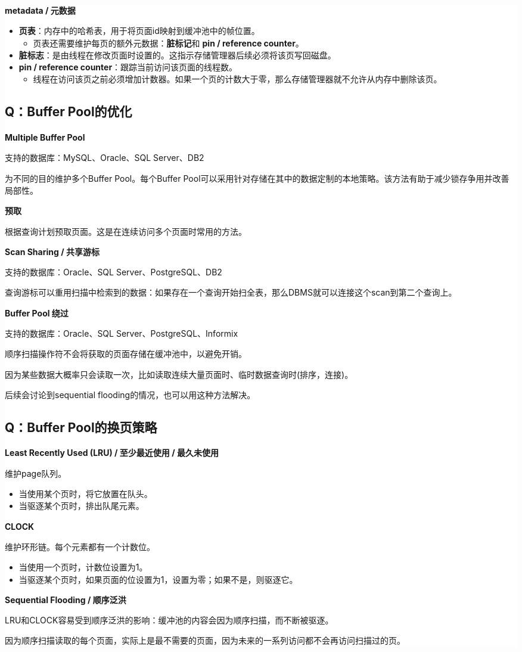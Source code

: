 **metadata / 元数据**

- **页表**：内存中的哈希表，用于将页面id映射到缓冲池中的帧位置。
  - 页表还需要维护每页的额外元数据：**脏标记**和 **pin / reference counter**。
- **脏标志**：是由线程在修改页面时设置的。这指示存储管理器后续必须将该页写回磁盘。
- **pin / reference counter**：跟踪当前访问该页面的线程数。
  - 线程在访问该页之前必须增加计数器。如果一个页的计数大于零，那么存储管理器就不允许从内存中删除该页。



## Q：Buffer Pool的优化

**Multiple Buffer Pool**

支持的数据库：MySQL、Oracle、SQL Server、DB2

为不同的目的维护多个Buffer Pool。每个Buffer Pool可以采用针对存储在其中的数据定制的本地策略。该方法有助于减少锁存争用并改善局部性。

**预取**

根据查询计划预取页面。这是在连续访问多个页面时常用的方法。

**Scan Sharing / 共享游标**

支持的数据库：Oracle、SQL Server、PostgreSQL、DB2

查询游标可以重用扫描中检索到的数据：如果存在一个查询开始扫全表，那么DBMS就可以连接这个scan到第二个查询上。

**Buffer Pool 绕过**

支持的数据库：Oracle、SQL Server、PostgreSQL、Informix

顺序扫描操作符不会将获取的页面存储在缓冲池中，以避免开销。

因为某些数据大概率只会读取一次，比如读取连续大量页面时、临时数据查询时(排序，连接)。

后续会讨论到sequential flooding的情况，也可以用这种方法解决。



## Q：Buffer Pool的换页策略

**Least Recently Used (LRU) / 至少最近使用 / 最久未使用**

维护page队列。

- 当使用某个页时，将它放置在队头。
- 当驱逐某个页时，排出队尾元素。

**CLOCK**

维护环形链。每个元素都有一个计数位。

- 当使用一个页时，计数位设置为1。
- 当驱逐某个页时，如果页面的位设置为1，设置为零；如果不是，则驱逐它。

**Sequential Flooding / 顺序泛洪**

LRU和CLOCK容易受到顺序泛洪的影响：缓冲池的内容会因为顺序扫描，而不断被驱逐。

因为顺序扫描读取的每个页面，实际上是最不需要的页面，因为未来的一系列访问都不会再访问扫描过的页。
